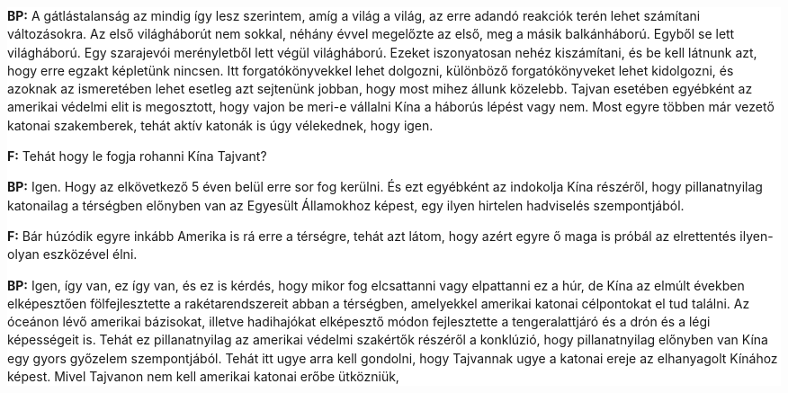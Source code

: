 **BP:** A gátlástalanság az mindig így
lesz szerintem, amíg a világ a világ,
az erre adandó reakciók terén
lehet számítani változásokra.
Az első világháborút nem sokkal,
néhány évvel megelőzte az első,
meg a másik balkánháború.
Egyből se lett világháború.
Egy szarajevói merényletből
lett végül világháború.
Ezeket iszonyatosan nehéz kiszámítani,
és be kell látnunk azt,
hogy erre egzakt képletünk nincsen.
Itt forgatókönyvekkel lehet dolgozni,
különböző forgatókönyveket lehet
kidolgozni, és azoknak az ismeretében
lehet esetleg azt sejtenünk jobban,
hogy most mihez állunk közelebb.
Tajvan esetében egyébként az amerikai
védelmi elit is megosztott,
hogy vajon be meri-e vállalni
Kína a háborús lépést vagy nem.
Most egyre többen már vezető katonai
szakemberek, tehát aktív katonák
is úgy vélekednek, hogy igen.

**F:** Tehát hogy le fogja
rohanni Kína Tajvant?

**BP:** Igen. Hogy az elkövetkező 5
éven belül erre sor fog kerülni.
És ezt egyébként az indokolja
Kína részéről, hogy pillanatnyilag
katonailag a térségben előnyben van az
Egyesült Államokhoz képest, egy ilyen
hirtelen hadviselés szempontjából.

**F:** Bár húzódik egyre inkább
Amerika is rá erre a térségre,
tehát azt látom, hogy azért egyre
ő maga is próbál az elrettentés
ilyen-olyan eszközével élni.

**BP:** Igen, így van, ez így van,
és ez is kérdés, hogy mikor fog
elcsattanni vagy elpattanni ez a húr,
de Kína az elmúlt években
elképesztően fölfejlesztette a
rakétarendszereit abban a térségben,
amelyekkel amerikai katonai
célpontokat el tud találni.
Az óceánon lévő amerikai bázisokat,
illetve hadihajókat elképesztő módon
fejlesztette a tengeralattjáró és
a drón és a légi képességeit is.
Tehát ez pillanatnyilag az
amerikai védelmi szakértők
részéről a konklúzió,
hogy pillanatnyilag előnyben van Kína
egy gyors győzelem szempontjából.
Tehát itt ugye arra kell gondolni,
hogy Tajvannak ugye a katonai
ereje az elhanyagolt Kínához képest.
Mivel Tajvanon nem kell amerikai
katonai erőbe ütközniük,